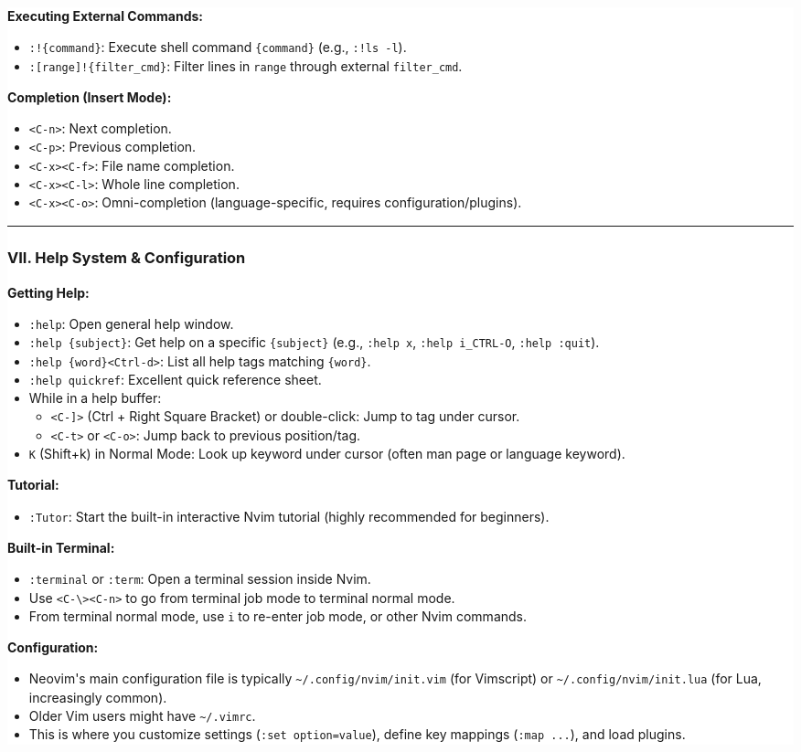 **Executing External Commands:**
*   `:!{command}`: Execute shell command `{command}` (e.g., `:!ls -l`).
*   `:[range]!{filter_cmd}`: Filter lines in `range` through external `filter_cmd`.

**Completion (Insert Mode):**
*   `<C-n>`: Next completion.
*   `<C-p>`: Previous completion.
*   `<C-x><C-f>`: File name completion.
*   `<C-x><C-l>`: Whole line completion.
*   `<C-x><C-o>`: Omni-completion (language-specific, requires configuration/plugins).

---

### VII. Help System & Configuration

**Getting Help:**
*   `:help`: Open general help window.
*   `:help {subject}`: Get help on a specific `{subject}` (e.g., `:help x`, `:help i_CTRL-O`, `:help :quit`).
*   `:help {word}<Ctrl-d>`: List all help tags matching `{word}`.
*   `:help quickref`: Excellent quick reference sheet.
*   While in a help buffer:
    *   `<C-]>` (Ctrl + Right Square Bracket) or double-click: Jump to tag under cursor.
    *   `<C-t>` or `<C-o>`: Jump back to previous position/tag.
*   `K` (Shift+k) in Normal Mode: Look up keyword under cursor (often man page or language keyword).

**Tutorial:**
*   `:Tutor`: Start the built-in interactive Nvim tutorial (highly recommended for beginners).

**Built-in Terminal:**
*   `:terminal` or `:term`: Open a terminal session inside Nvim.
*   Use `<C-\><C-n>` to go from terminal job mode to terminal normal mode.
*   From terminal normal mode, use `i` to re-enter job mode, or other Nvim commands.

**Configuration:**
*   Neovim's main configuration file is typically `~/.config/nvim/init.vim` (for Vimscript) or `~/.config/nvim/init.lua` (for Lua, increasingly common).
*   Older Vim users might have `~/.vimrc`.
*   This is where you customize settings (`:set option=value`), define key mappings (`:map ...`), and load plugins.


